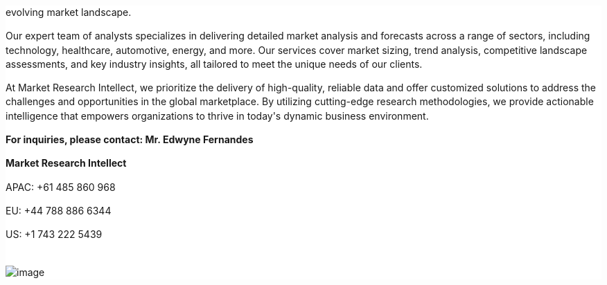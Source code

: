 evolving market landscape.</p><p>Our expert team of analysts specializes in delivering detailed market analysis and forecasts across a range of sectors, including technology, healthcare, automotive, energy, and more. Our services cover market sizing, trend analysis, competitive landscape assessments, and key industry insights, all tailored to meet the unique needs of our clients.</p><p>At Market Research Intellect, we prioritize the delivery of high-quality, reliable data and offer customized solutions to address the challenges and opportunities in the global marketplace. By utilizing cutting-edge research methodologies, we provide actionable intelligence that empowers organizations to thrive in today's dynamic business environment.</p><p><strong>For inquiries, please contact: Mr. Edwyne Fernandes</strong></p><p><strong>Market Research Intellect</strong></p><p>APAC: +61 485 860 968</p><p>EU: +44 788 886 6344</p><p>US: +1 743 222 5439</p></div><div class="article-main__content" data-test-id="publishing-text-block">&nbsp;</div>
![image](https://github.com/user-attachments/assets/0d30ee31-bb34-4f8e-821b-28b35727d1d4)
